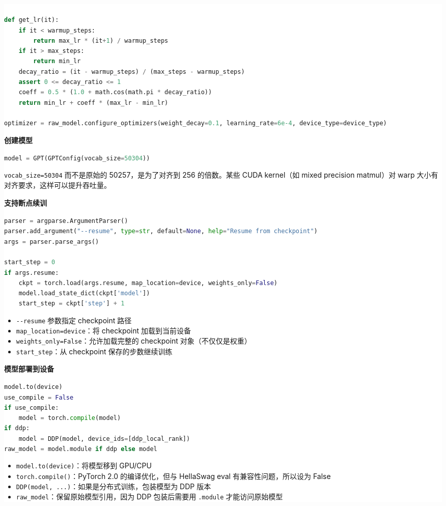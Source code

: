 ```python

def get_lr(it):
    if it < warmup_steps:
        return max_lr * (it+1) / warmup_steps
    if it > max_steps:
        return min_lr
    decay_ratio = (it - warmup_steps) / (max_steps - warmup_steps)
    assert 0 <= decay_ratio <= 1
    coeff = 0.5 * (1.0 + math.cos(math.pi * decay_ratio))
    return min_lr + coeff * (max_lr - min_lr)

optimizer = raw_model.configure_optimizers(weight_decay=0.1, learning_rate=6e-4, device_type=device_type)
```

**创建模型**

```python
model = GPT(GPTConfig(vocab_size=50304))
```

`vocab_size=50304` 而不是原始的 50257，是为了对齐到 256 的倍数。某些 CUDA kernel（如 mixed precision matmul）对 warp 大小有对齐要求，这样可以提升吞吐量。

**支持断点续训**

```python
parser = argparse.ArgumentParser()
parser.add_argument("--resume", type=str, default=None, help="Resume from checkpoint")
args = parser.parse_args()

start_step = 0
if args.resume:
    ckpt = torch.load(args.resume, map_location=device, weights_only=False)
    model.load_state_dict(ckpt['model'])
    start_step = ckpt['step'] + 1
```

- `--resume` 参数指定 checkpoint 路径
- `map_location=device`：将 checkpoint 加载到当前设备
- `weights_only=False`：允许加载完整的 checkpoint 对象（不仅仅是权重）
- `start_step`：从 checkpoint 保存的步数继续训练

**模型部署到设备**

```python
model.to(device)
use_compile = False
if use_compile:
    model = torch.compile(model)
if ddp:
    model = DDP(model, device_ids=[ddp_local_rank])
raw_model = model.module if ddp else model
```

- `model.to(device)`：将模型移到 GPU/CPU
- `torch.compile()`：PyTorch 2.0 的编译优化，但与 HellaSwag eval 有兼容性问题，所以设为 False
- `DDP(model, ...)`：如果是分布式训练，包装模型为 DDP 版本
- `raw_model`：保留原始模型引用，因为 DDP 包装后需要用 `.module` 才能访问原始模型
